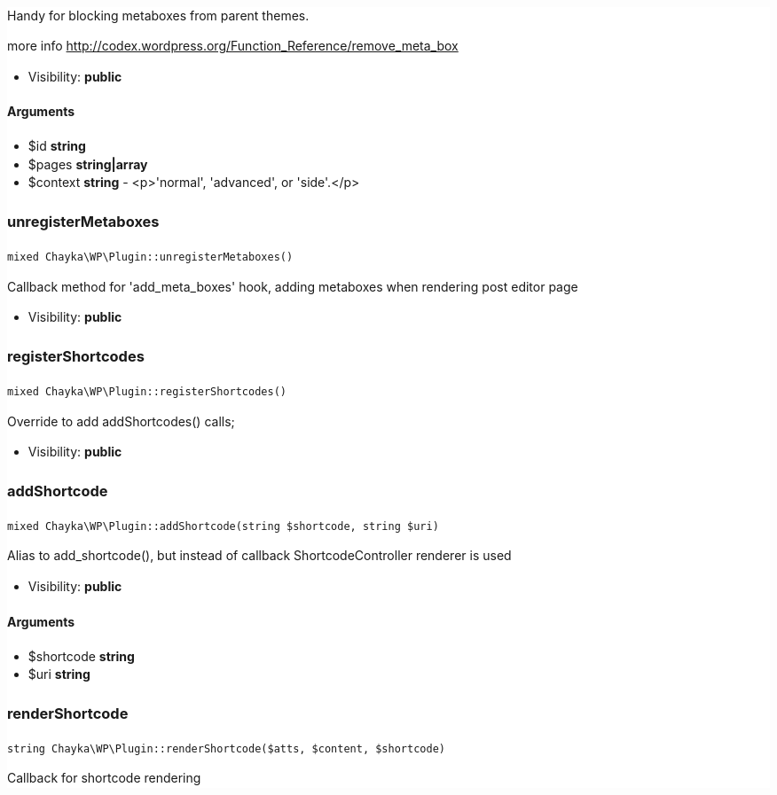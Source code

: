 Handy for blocking metaboxes from parent themes.

more info http://codex.wordpress.org/Function_Reference/remove_meta_box

* Visibility: **public**


#### Arguments
* $id **string**
* $pages **string|array**
* $context **string** - &lt;p&gt;&#039;normal&#039;, &#039;advanced&#039;, or &#039;side&#039;.&lt;/p&gt;



### unregisterMetaboxes

    mixed Chayka\WP\Plugin::unregisterMetaboxes()

Callback method for 'add_meta_boxes' hook,
adding metaboxes when rendering post editor page



* Visibility: **public**




### registerShortcodes

    mixed Chayka\WP\Plugin::registerShortcodes()

Override to add addShortcodes() calls;



* Visibility: **public**




### addShortcode

    mixed Chayka\WP\Plugin::addShortcode(string $shortcode, string $uri)

Alias to add_shortcode(), but instead of callback ShortcodeController renderer is used



* Visibility: **public**


#### Arguments
* $shortcode **string**
* $uri **string**



### renderShortcode

    string Chayka\WP\Plugin::renderShortcode($atts, $content, $shortcode)

Callback for shortcode rendering
